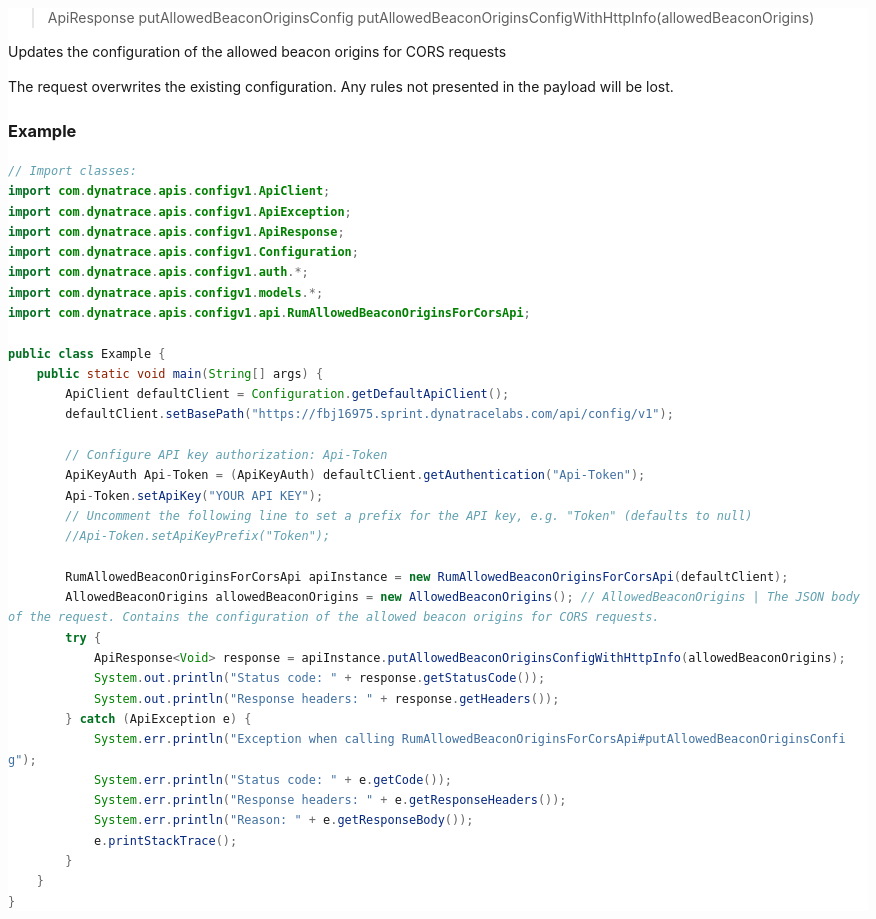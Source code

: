 > ApiResponse<Void> putAllowedBeaconOriginsConfig putAllowedBeaconOriginsConfigWithHttpInfo(allowedBeaconOrigins)

Updates the configuration of the allowed beacon origins for CORS requests

The request overwrites the existing configuration. Any rules not presented in the payload will be lost.

### Example

```java
// Import classes:
import com.dynatrace.apis.configv1.ApiClient;
import com.dynatrace.apis.configv1.ApiException;
import com.dynatrace.apis.configv1.ApiResponse;
import com.dynatrace.apis.configv1.Configuration;
import com.dynatrace.apis.configv1.auth.*;
import com.dynatrace.apis.configv1.models.*;
import com.dynatrace.apis.configv1.api.RumAllowedBeaconOriginsForCorsApi;

public class Example {
    public static void main(String[] args) {
        ApiClient defaultClient = Configuration.getDefaultApiClient();
        defaultClient.setBasePath("https://fbj16975.sprint.dynatracelabs.com/api/config/v1");
        
        // Configure API key authorization: Api-Token
        ApiKeyAuth Api-Token = (ApiKeyAuth) defaultClient.getAuthentication("Api-Token");
        Api-Token.setApiKey("YOUR API KEY");
        // Uncomment the following line to set a prefix for the API key, e.g. "Token" (defaults to null)
        //Api-Token.setApiKeyPrefix("Token");

        RumAllowedBeaconOriginsForCorsApi apiInstance = new RumAllowedBeaconOriginsForCorsApi(defaultClient);
        AllowedBeaconOrigins allowedBeaconOrigins = new AllowedBeaconOrigins(); // AllowedBeaconOrigins | The JSON body of the request. Contains the configuration of the allowed beacon origins for CORS requests.
        try {
            ApiResponse<Void> response = apiInstance.putAllowedBeaconOriginsConfigWithHttpInfo(allowedBeaconOrigins);
            System.out.println("Status code: " + response.getStatusCode());
            System.out.println("Response headers: " + response.getHeaders());
        } catch (ApiException e) {
            System.err.println("Exception when calling RumAllowedBeaconOriginsForCorsApi#putAllowedBeaconOriginsConfig");
            System.err.println("Status code: " + e.getCode());
            System.err.println("Response headers: " + e.getResponseHeaders());
            System.err.println("Reason: " + e.getResponseBody());
            e.printStackTrace();
        }
    }
}
```
